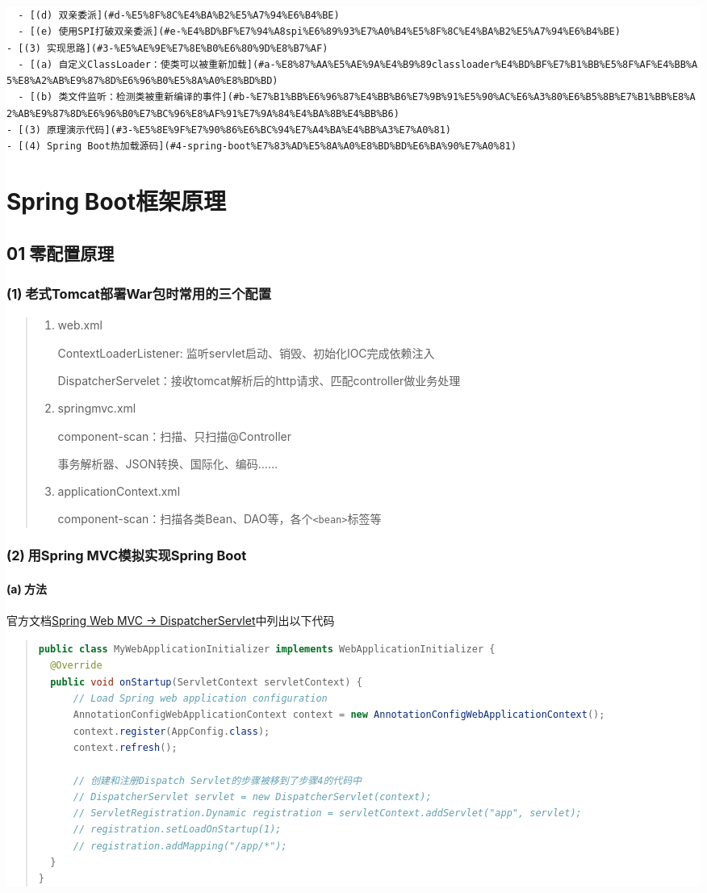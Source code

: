       - [(d) 双亲委派](#d-%E5%8F%8C%E4%BA%B2%E5%A7%94%E6%B4%BE)
      - [(e) 使用SPI打破双亲委派](#e-%E4%BD%BF%E7%94%A8spi%E6%89%93%E7%A0%B4%E5%8F%8C%E4%BA%B2%E5%A7%94%E6%B4%BE)
    - [(3) 实现思路](#3-%E5%AE%9E%E7%8E%B0%E6%80%9D%E8%B7%AF)
      - [(a) 自定义ClassLoader：使类可以被重新加载](#a-%E8%87%AA%E5%AE%9A%E4%B9%89classloader%E4%BD%BF%E7%B1%BB%E5%8F%AF%E4%BB%A5%E8%A2%AB%E9%87%8D%E6%96%B0%E5%8A%A0%E8%BD%BD)
      - [(b) 类文件监听：检测类被重新编译的事件](#b-%E7%B1%BB%E6%96%87%E4%BB%B6%E7%9B%91%E5%90%AC%E6%A3%80%E6%B5%8B%E7%B1%BB%E8%A2%AB%E9%87%8D%E6%96%B0%E7%BC%96%E8%AF%91%E7%9A%84%E4%BA%8B%E4%BB%B6)
    - [(3) 原理演示代码](#3-%E5%8E%9F%E7%90%86%E6%BC%94%E7%A4%BA%E4%BB%A3%E7%A0%81)
    - [(4) Spring Boot热加载源码](#4-spring-boot%E7%83%AD%E5%8A%A0%E8%BD%BD%E6%BA%90%E7%A0%81)



# Spring Boot框架原理

## 01 零配置原理

### (1) 老式Tomcat部署War包时常用的三个配置

> 1. web.xml
>
>     ContextLoaderListener: 监听servlet启动、销毁、初始化IOC完成依赖注入
>
>     DispatcherServelet：接收tomcat解析后的http请求、匹配controller做业务处理
>
> 2. springmvc.xml
>
>     component-scan：扫描、只扫描@Controller
>
>     事务解析器、JSON转换、国际化、编码……
>
> 3. applicationContext.xml
>
>     component-scan：扫描各类Bean、DAO等，各个`<bean>`标签等

### (2) 用Spring MVC模拟实现Spring Boot

#### (a) 方法

官方文档[Spring Web MVC → DispatcherServlet](https://docs.spring.io/spring-framework/docs/current/reference/html/web.html#mvc-servlet)中列出以下代码

> ~~~java
> public class MyWebApplicationInitializer implements WebApplicationInitializer {
> 	@Override
> 	public void onStartup(ServletContext servletContext) {
> 		// Load Spring web application configuration
> 		AnnotationConfigWebApplicationContext context = new AnnotationConfigWebApplicationContext();
> 		context.register(AppConfig.class);
> 		context.refresh();
> 
> 		// 创建和注册Dispatch Servlet的步骤被移到了步骤4的代码中
> 		// DispatcherServlet servlet = new DispatcherServlet(context);
> 		// ServletRegistration.Dynamic registration = servletContext.addServlet("app", servlet);
> 		// registration.setLoadOnStartup(1);
> 		// registration.addMapping("/app/*");
> 	}
> }
> ~~~
